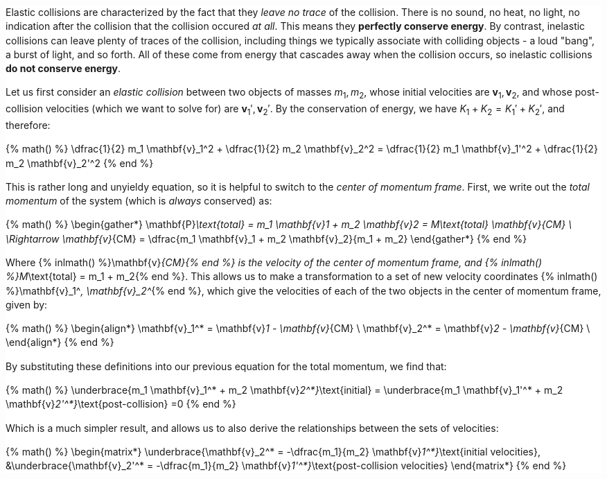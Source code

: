 Elastic collisions are characterized by the fact that they _leave no trace_ of the collision. There is no sound, no heat, no light, no indication after the collision that the collision occured _at all_. This means they **perfectly conserve energy**. By contrast, inelastic collisions can leave plenty of traces of the collision, including things we typically associate with colliding objects - a loud "bang", a burst of light, and so forth. All of these come from energy that cascades away when the collision occurs, so inelastic collisions **do not conserve energy**.

Let us first consider an _elastic collision_ between two objects of masses $m_1, m_2$, whose initial velocities are $\mathbf{v}_1, \mathbf{v}_2$, and whose post-collision velocities (which we want to solve for) are $\mathbf{v}_1', \mathbf{v}_2'$. By the conservation of energy, we have $K_1 + K_2 = K_1' + K_2'$, and therefore:

{% math() %}
\dfrac{1}{2} m_1 \mathbf{v}_1^2 + \dfrac{1}{2} m_2 \mathbf{v}_2^2 = \dfrac{1}{2} m_1 \mathbf{v}_1'^2 + \dfrac{1}{2} m_2 \mathbf{v}_2'^2
{% end %}

This is rather long and unyieldy equation, so it is helpful to switch to the _center of momentum frame_. First, we write out the _total momentum_ of the system (which is _always_ conserved) as:

{% math() %}
\begin{gather*}
\mathbf{P}_\text{total} = m_1 \mathbf{v}_1 + m_2 \mathbf{v}_2 = M_\text{total} \mathbf{v}_{CM} \\
\Rightarrow \mathbf{v}_{CM} = \dfrac{m_1 \mathbf{v}_1 + m_2 \mathbf{v}_2}{m_1 + m_2}
\end{gather*}
{% end %}

Where {% inlmath() %}\mathbf{v}_{CM}{% end %} is the velocity of the center of momentum frame, and {% inlmath() %}M_\text{total} = m_1 + m_2{% end %}. This allows us to make a transformation to a set of new velocity coordinates {% inlmath() %}\mathbf{v}_1^*, \mathbf{v}_2^*{% end %}, which give the velocities of each of the two objects in the center of momentum frame, given by:

{% math() %}
\begin{align*}
\mathbf{v}_1^* = \mathbf{v}_1 - \mathbf{v}_{CM} \\
\mathbf{v}_2^* = \mathbf{v}_2 - \mathbf{v}_{CM} \\
\end{align*}
{% end %}

By substituting these definitions into our previous equation for the total momentum, we find that:

{% math() %}
\underbrace{m_1 \mathbf{v}_1^* + m_2 \mathbf{v}_2^*}_\text{initial} = \underbrace{m_1 \mathbf{v}_1'^* + m_2 \mathbf{v}_2'^*}_\text{post-collision} =0
{% end %}

Which is a much simpler result, and allows us to also derive the relationships between the sets of velocities:

{% math() %}
\begin{matrix*}
\underbrace{\mathbf{v}_2^* = -\dfrac{m_1}{m_2} \mathbf{v}_1^*}_\text{initial velocities}, &\underbrace{\mathbf{v}_2'^* = -\dfrac{m_1}{m_2} \mathbf{v}_1'^*}_\text{post-collision velocities}
\end{matrix*}
{% end %}
